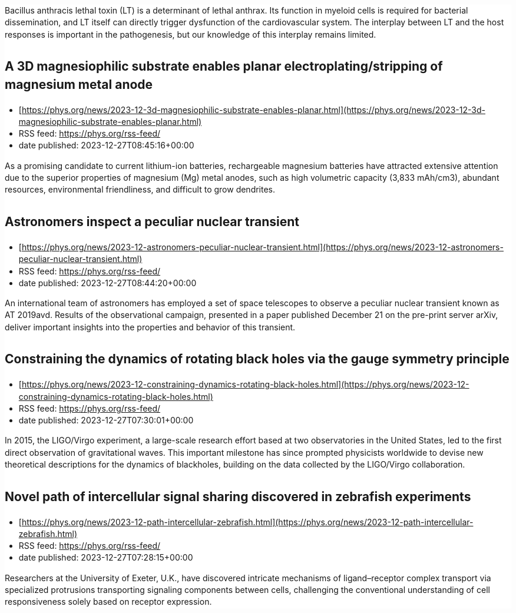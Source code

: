 Bacillus anthracis lethal toxin (LT) is a determinant of lethal anthrax. Its function in myeloid cells is required for bacterial dissemination, and LT itself can directly trigger dysfunction of the cardiovascular system. The interplay between LT and the host responses is important in the pathogenesis, but our knowledge of this interplay remains limited.

## A 3D magnesiophilic substrate enables planar electroplating/stripping of magnesium metal anode
 - [https://phys.org/news/2023-12-3d-magnesiophilic-substrate-enables-planar.html](https://phys.org/news/2023-12-3d-magnesiophilic-substrate-enables-planar.html)
 - RSS feed: https://phys.org/rss-feed/
 - date published: 2023-12-27T08:45:16+00:00

As a promising candidate to current lithium-ion batteries, rechargeable magnesium batteries have attracted extensive attention due to the superior properties of magnesium (Mg) metal anodes, such as high volumetric capacity (3,833 mAh/cm3), abundant resources, environmental friendliness, and difficult to grow dendrites.

## Astronomers inspect a peculiar nuclear transient
 - [https://phys.org/news/2023-12-astronomers-peculiar-nuclear-transient.html](https://phys.org/news/2023-12-astronomers-peculiar-nuclear-transient.html)
 - RSS feed: https://phys.org/rss-feed/
 - date published: 2023-12-27T08:44:20+00:00

An international team of astronomers has employed a set of space telescopes to observe a peculiar nuclear transient known as AT 2019avd. Results of the observational campaign, presented in a paper published December 21 on the pre-print server arXiv, deliver important insights into the properties and behavior of this transient.

## Constraining the dynamics of rotating black holes via the gauge symmetry principle
 - [https://phys.org/news/2023-12-constraining-dynamics-rotating-black-holes.html](https://phys.org/news/2023-12-constraining-dynamics-rotating-black-holes.html)
 - RSS feed: https://phys.org/rss-feed/
 - date published: 2023-12-27T07:30:01+00:00

In 2015, the LIGO/Virgo experiment, a large-scale research effort based at two observatories in the United States, led to the first direct observation of gravitational waves. This important milestone has since prompted physicists worldwide to devise new theoretical descriptions for the dynamics of blackholes, building on the data collected by the LIGO/Virgo collaboration.

## Novel path of intercellular signal sharing discovered in zebrafish experiments
 - [https://phys.org/news/2023-12-path-intercellular-zebrafish.html](https://phys.org/news/2023-12-path-intercellular-zebrafish.html)
 - RSS feed: https://phys.org/rss-feed/
 - date published: 2023-12-27T07:28:15+00:00

Researchers at the University of Exeter, U.K., have discovered intricate mechanisms of ligand–receptor complex transport via specialized protrusions transporting signaling components between cells, challenging the conventional understanding of cell responsiveness solely based on receptor expression.

